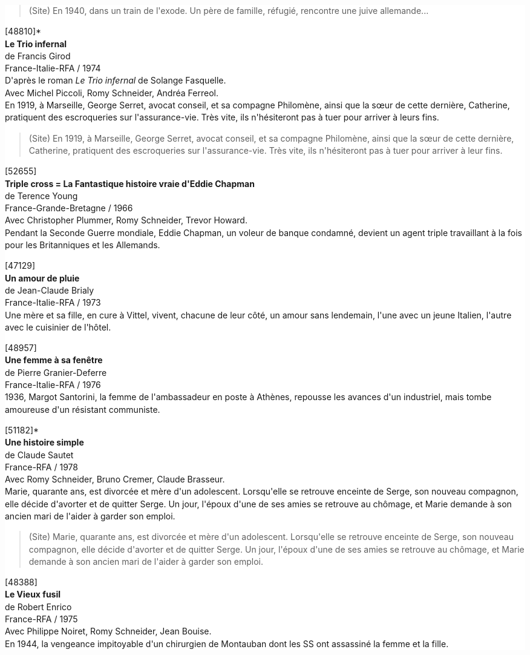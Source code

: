 > (Site) En 1940, dans un train de l'exode. Un père de famille, réfugié, rencontre une juive allemande...

[48810]*  
**Le Trio infernal**  
de Francis Girod  
France-Italie-RFA / 1974  
D'après le roman _Le Trio infernal_ de Solange Fasquelle.  
Avec Michel Piccoli, Romy Schneider, Andréa Ferreol.  
En 1919, à Marseille, George Serret, avocat conseil, et sa compagne Philomène, ainsi que la sœur de cette dernière, Catherine, pratiquent des escroqueries sur l'assurance-vie. Très vite, ils n'hésiteront pas à tuer pour arriver à leurs fins.

> (Site) En 1919, à Marseille, George Serret, avocat conseil, et sa compagne Philomène, ainsi que la sœur de cette dernière, Catherine, pratiquent des escroqueries sur l'assurance-vie. Très vite, ils n'hésiteront pas à tuer pour arriver à leur fins.

[52655]  
**Triple cross = La Fantastique histoire vraie d'Eddie Chapman**  
de Terence Young  
France-Grande-Bretagne / 1966  
Avec Christopher Plummer, Romy Schneider, Trevor Howard.  
Pendant la Seconde Guerre mondiale, Eddie Chapman, un voleur de banque condamné, devient un agent triple travaillant à la fois pour les Britanniques et les Allemands.

[47129]  
**Un amour de pluie**  
de Jean-Claude Brialy  
France-Italie-RFA / 1973  
Une mère et sa fille, en cure à Vittel, vivent, chacune de leur côté, un amour sans lendemain, l'une avec un jeune Italien, l'autre avec le cuisinier de l'hôtel.

[48957]  
**Une femme à sa fenêtre**  
de Pierre Granier-Deferre  
France-Italie-RFA / 1976  
1936, Margot Santorini, la femme de l'ambassadeur en poste à Athènes, repousse les avances d'un industriel, mais tombe amoureuse d'un résistant communiste.

[51182]*  
**Une histoire simple**  
de Claude Sautet  
France-RFA / 1978  
Avec Romy Schneider, Bruno Cremer, Claude Brasseur.  
Marie, quarante ans, est divorcée et mère d'un adolescent. Lorsqu'elle se retrouve enceinte de Serge, son nouveau compagnon, elle décide d'avorter et de quitter Serge. Un jour, l'époux d'une de ses amies se retrouve au chômage, et Marie demande à son ancien mari de l'aider à garder son emploi.

> (Site) Marie, quarante ans, est divorcée et mère d'un adolescent. Lorsqu'elle se retrouve enceinte de Serge, son nouveau compagnon, elle décide d'avorter et de quitter Serge. Un jour, l'époux d'une de ses amies se retrouve au chômage, et Marie demande à son ancien mari de l'aider à garder son emploi.

[48388]  
**Le Vieux fusil**  
de Robert Enrico  
France-RFA / 1975  
Avec Philippe Noiret, Romy Schneider, Jean Bouise.  
En 1944, la vengeance impitoyable d'un chirurgien de Montauban dont les SS ont assassiné la femme et la fille.
